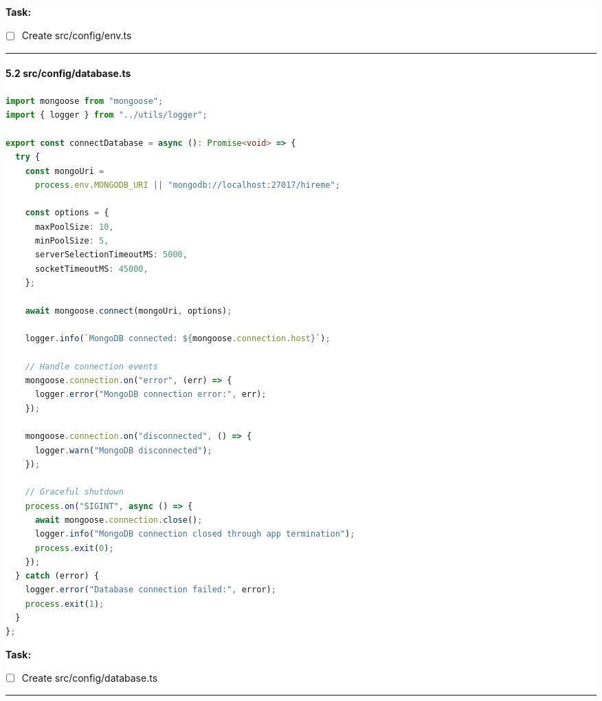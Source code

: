 **Task:**

- [ ] Create src/config/env.ts

---

#### 5.2 src/config/database.ts

```typescript
import mongoose from "mongoose";
import { logger } from "../utils/logger";

export const connectDatabase = async (): Promise<void> => {
  try {
    const mongoUri =
      process.env.MONGODB_URI || "mongodb://localhost:27017/hireme";

    const options = {
      maxPoolSize: 10,
      minPoolSize: 5,
      serverSelectionTimeoutMS: 5000,
      socketTimeoutMS: 45000,
    };

    await mongoose.connect(mongoUri, options);

    logger.info(`MongoDB connected: ${mongoose.connection.host}`);

    // Handle connection events
    mongoose.connection.on("error", (err) => {
      logger.error("MongoDB connection error:", err);
    });

    mongoose.connection.on("disconnected", () => {
      logger.warn("MongoDB disconnected");
    });

    // Graceful shutdown
    process.on("SIGINT", async () => {
      await mongoose.connection.close();
      logger.info("MongoDB connection closed through app termination");
      process.exit(0);
    });
  } catch (error) {
    logger.error("Database connection failed:", error);
    process.exit(1);
  }
};
```

**Task:**

- [ ] Create src/config/database.ts

---